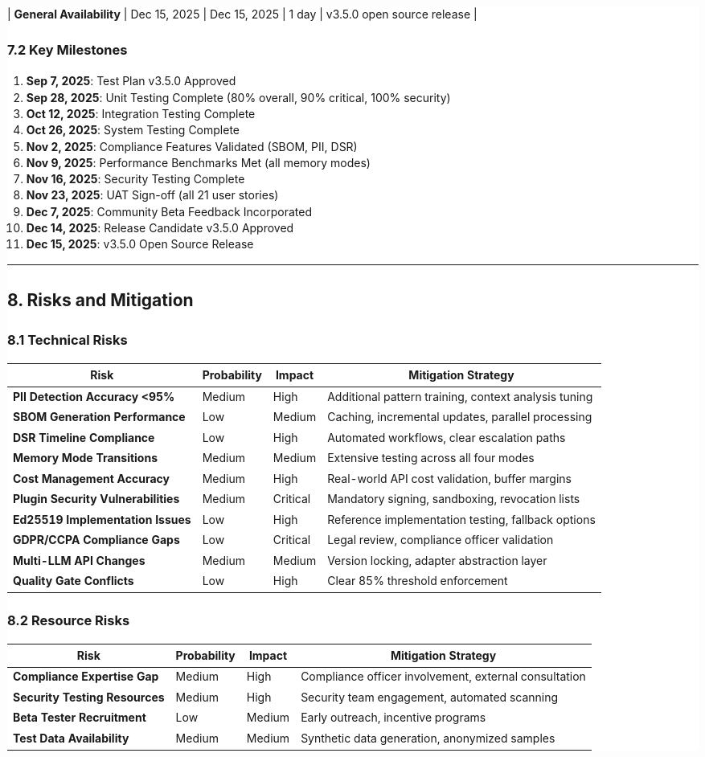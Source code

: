 | **General Availability** | Dec 15, 2025 | Dec 15, 2025 | 1 day | v3.5.0 open source release |

### 7.2 Key Milestones

1. **Sep 7, 2025**: Test Plan v3.5.0 Approved
2. **Sep 28, 2025**: Unit Testing Complete (80% overall, 90% critical, 100% security)
3. **Oct 12, 2025**: Integration Testing Complete
4. **Oct 26, 2025**: System Testing Complete
5. **Nov 2, 2025**: Compliance Features Validated (SBOM, PII, DSR)
6. **Nov 9, 2025**: Performance Benchmarks Met (all memory modes)
7. **Nov 16, 2025**: Security Testing Complete
8. **Nov 23, 2025**: UAT Sign-off (all 21 user stories)
9. **Dec 7, 2025**: Community Beta Feedback Incorporated
10. **Dec 14, 2025**: Release Candidate v3.5.0 Approved
11. **Dec 15, 2025**: v3.5.0 Open Source Release

---

## 8. Risks and Mitigation

### 8.1 Technical Risks

| Risk | Probability | Impact | Mitigation Strategy |
|------|------------|--------|-------------------|
| **PII Detection Accuracy <95%** | Medium | High | Additional pattern training, context analysis tuning |
| **SBOM Generation Performance** | Low | Medium | Caching, incremental updates, parallel processing |
| **DSR Timeline Compliance** | Low | High | Automated workflows, clear escalation paths |
| **Memory Mode Transitions** | Medium | Medium | Extensive testing across all four modes |
| **Cost Management Accuracy** | Medium | High | Real-world API cost validation, buffer margins |
| **Plugin Security Vulnerabilities** | Medium | Critical | Mandatory signing, sandboxing, revocation lists |
| **Ed25519 Implementation Issues** | Low | High | Reference implementation testing, fallback options |
| **GDPR/CCPA Compliance Gaps** | Low | Critical | Legal review, compliance officer validation |
| **Multi-LLM API Changes** | Medium | Medium | Version locking, adapter abstraction layer |
| **Quality Gate Conflicts** | Low | High | Clear 85% threshold enforcement |

### 8.2 Resource Risks

| Risk | Probability | Impact | Mitigation Strategy |
|------|------------|--------|-------------------|
| **Compliance Expertise Gap** | Medium | High | Compliance officer involvement, external consultation |
| **Security Testing Resources** | Medium | High | Security team engagement, automated scanning |
| **Beta Tester Recruitment** | Low | Medium | Early outreach, incentive programs |
| **Test Data Availability** | Medium | Medium | Synthetic data generation, anonymized samples |
